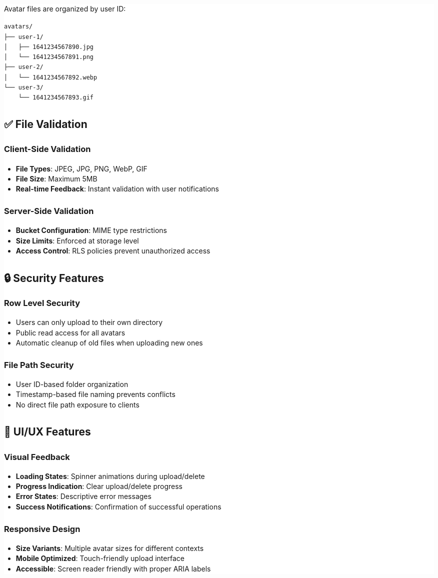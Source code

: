 Avatar files are organized by user ID:
```
avatars/
├── user-1/
│   ├── 1641234567890.jpg
│   └── 1641234567891.png
├── user-2/
│   └── 1641234567892.webp
└── user-3/
    └── 1641234567893.gif
```

## ✅ File Validation

### Client-Side Validation
- **File Types**: JPEG, JPG, PNG, WebP, GIF
- **File Size**: Maximum 5MB
- **Real-time Feedback**: Instant validation with user notifications

### Server-Side Validation
- **Bucket Configuration**: MIME type restrictions
- **Size Limits**: Enforced at storage level
- **Access Control**: RLS policies prevent unauthorized access

## 🔒 Security Features

### Row Level Security
- Users can only upload to their own directory
- Public read access for all avatars
- Automatic cleanup of old files when uploading new ones

### File Path Security
- User ID-based folder organization
- Timestamp-based file naming prevents conflicts
- No direct file path exposure to clients

## 🎨 UI/UX Features

### Visual Feedback
- **Loading States**: Spinner animations during upload/delete
- **Progress Indication**: Clear upload/delete progress
- **Error States**: Descriptive error messages
- **Success Notifications**: Confirmation of successful operations

### Responsive Design
- **Size Variants**: Multiple avatar sizes for different contexts
- **Mobile Optimized**: Touch-friendly upload interface
- **Accessible**: Screen reader friendly with proper ARIA labels
